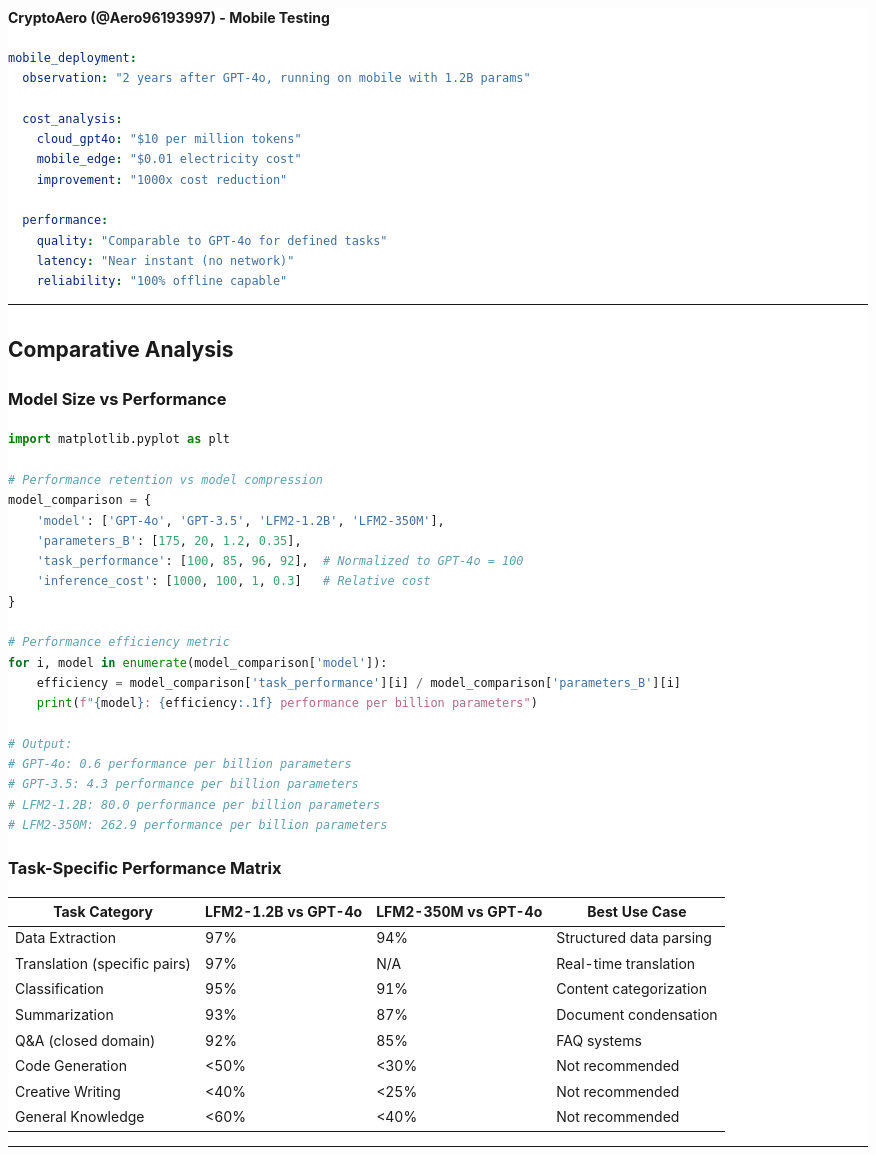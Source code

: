 #### CryptoAero (@Aero96193997) - Mobile Testing
```yaml
mobile_deployment:
  observation: "2 years after GPT-4o, running on mobile with 1.2B params"
  
  cost_analysis:
    cloud_gpt4o: "$10 per million tokens"
    mobile_edge: "$0.01 electricity cost"
    improvement: "1000x cost reduction"
    
  performance:
    quality: "Comparable to GPT-4o for defined tasks"
    latency: "Near instant (no network)"
    reliability: "100% offline capable"
```

---

## Comparative Analysis

### Model Size vs Performance

```python
import matplotlib.pyplot as plt

# Performance retention vs model compression
model_comparison = {
    'model': ['GPT-4o', 'GPT-3.5', 'LFM2-1.2B', 'LFM2-350M'],
    'parameters_B': [175, 20, 1.2, 0.35],
    'task_performance': [100, 85, 96, 92],  # Normalized to GPT-4o = 100
    'inference_cost': [1000, 100, 1, 0.3]   # Relative cost
}

# Performance efficiency metric
for i, model in enumerate(model_comparison['model']):
    efficiency = model_comparison['task_performance'][i] / model_comparison['parameters_B'][i]
    print(f"{model}: {efficiency:.1f} performance per billion parameters")

# Output:
# GPT-4o: 0.6 performance per billion parameters
# GPT-3.5: 4.3 performance per billion parameters  
# LFM2-1.2B: 80.0 performance per billion parameters
# LFM2-350M: 262.9 performance per billion parameters
```

### Task-Specific Performance Matrix

| Task Category | LFM2-1.2B vs GPT-4o | LFM2-350M vs GPT-4o | Best Use Case |
|--------------|---------------------|---------------------|---------------|
| Data Extraction | 97% | 94% | Structured data parsing |
| Translation (specific pairs) | 97% | N/A | Real-time translation |
| Classification | 95% | 91% | Content categorization |
| Summarization | 93% | 87% | Document condensation |
| Q&A (closed domain) | 92% | 85% | FAQ systems |
| Code Generation | <50% | <30% | Not recommended |
| Creative Writing | <40% | <25% | Not recommended |
| General Knowledge | <60% | <40% | Not recommended |

---